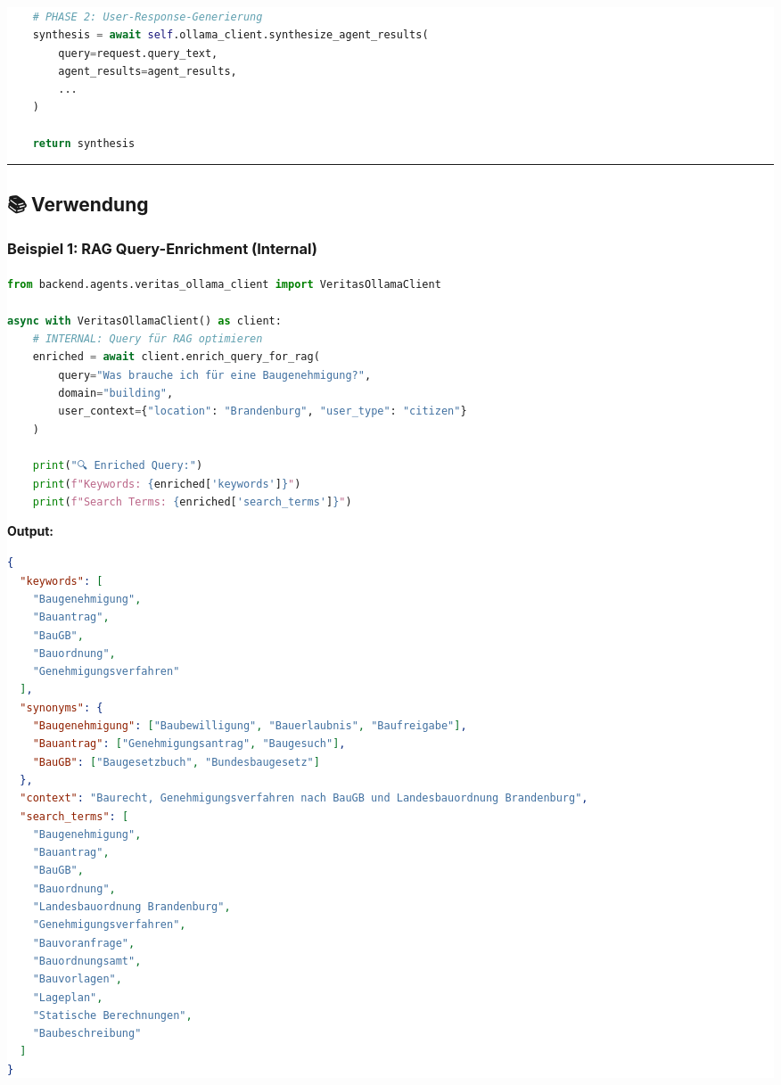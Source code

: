 ```python
    # PHASE 2: User-Response-Generierung
    synthesis = await self.ollama_client.synthesize_agent_results(
        query=request.query_text,
        agent_results=agent_results,
        ...
    )
    
    return synthesis
```

---

## 📚 Verwendung

### Beispiel 1: RAG Query-Enrichment (Internal)

```python
from backend.agents.veritas_ollama_client import VeritasOllamaClient

async with VeritasOllamaClient() as client:
    # INTERNAL: Query für RAG optimieren
    enriched = await client.enrich_query_for_rag(
        query="Was brauche ich für eine Baugenehmigung?",
        domain="building",
        user_context={"location": "Brandenburg", "user_type": "citizen"}
    )
    
    print("🔍 Enriched Query:")
    print(f"Keywords: {enriched['keywords']}")
    print(f"Search Terms: {enriched['search_terms']}")
```

**Output:**

```json
{
  "keywords": [
    "Baugenehmigung",
    "Bauantrag",
    "BauGB",
    "Bauordnung",
    "Genehmigungsverfahren"
  ],
  "synonyms": {
    "Baugenehmigung": ["Baubewilligung", "Bauerlaubnis", "Baufreigabe"],
    "Bauantrag": ["Genehmigungsantrag", "Baugesuch"],
    "BauGB": ["Baugesetzbuch", "Bundesbaugesetz"]
  },
  "context": "Baurecht, Genehmigungsverfahren nach BauGB und Landesbauordnung Brandenburg",
  "search_terms": [
    "Baugenehmigung",
    "Bauantrag",
    "BauGB",
    "Bauordnung",
    "Landesbauordnung Brandenburg",
    "Genehmigungsverfahren",
    "Bauvoranfrage",
    "Bauordnungsamt",
    "Bauvorlagen",
    "Lageplan",
    "Statische Berechnungen",
    "Baubeschreibung"
  ]
}
```